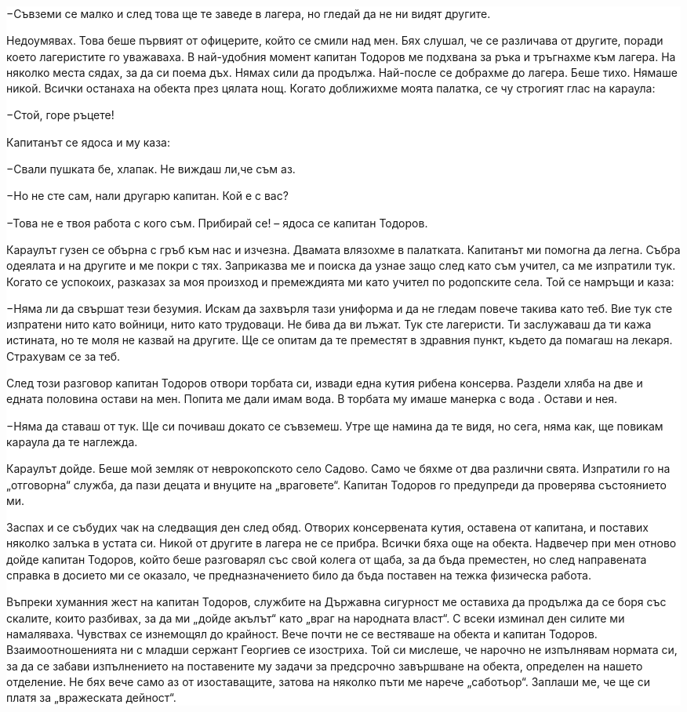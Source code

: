 &minus;Съвземи се малко и след това ще те заведе в лагера, но гледай да не ни видят
    другите.

Недоумявах. Това беше първият от офицерите, който се смили над мен. Бях слушал,
че се различава от другите, поради което лагеристите го уважаваха. В най-удобния
момент капитан Тодоров ме подхвана за ръка и тръгнахме към лагера. На няколко
места сядах, за да си поема дъх. Нямах сили да продължа. Най-после се добрахме
до лагера. Беше тихо. Нямаше никой. Всички останаха на обекта през цялата нощ.
Когато доближихме моята палатка, се чу строгият глас на караула:

&minus;Стой, горе ръцете!

Капитанът се ядоса и му каза:

&minus;Свали пушката бе, хлапак. Не виждаш ли,че съм аз.

&minus;Но не сте сам, нали другарю капитан. Кой е с вас?

&minus;Това не е твоя работа с кого съм. Прибирай се! – ядоса се капитан Тодоров.

Караулът гузен се обърна с гръб към нас и изчезна. Двамата влязохме в палатката.
Капитанът ми помогна да легна. Събра одеялата и на другите и ме покри с тях.
Заприказва ме и поиска да узнае защо след като съм учител, са ме изпратили тук.
Когато се успокоих, разказах за моя произход и премеждията ми като учител по
родопските села. Той се намръщи и каза:

&minus;Няма ли да свършат тези безумия. Искам да захвърля тази униформа и да не
    гледам повече такива като теб. Вие тук сте изпратени нито като войници, нито
    като трудоваци. Не бива да ви лъжат. Тук сте лагеристи. Ти заслужаваш да ти
    кажа истината, но те моля не казвай на другите. Ще се опитам да те преместят
    в здравния пункт, където да помагаш на лекаря. Страхувам се за теб.

След този разговор капитан Тодоров отвори торбата си, извади една кутия рибена
консерва. Раздели хляба на две и едната половина остави на мен. Попита ме дали
имам вода. В торбата му имаше манерка с вода . Остави и нея.

&minus;Няма да ставаш от тук. Ще си почиваш докато се съвземеш. Утре ще намина да
    те видя, но сега, няма как, ще повикам караула да те наглежда.

Караулът дойде. Беше мой земляк от неврокопското село Садово. Само че бяхме от
два различни свята. Изпратили го на „отговорна“ служба, да пази децата и внуците
на „враговете“. Капитан Тодоров го предупреди да проверява състоянието ми.

Заспах и се събудих чак на следващия ден след обяд. Отворих консервената кутия,
оставена от капитана, и поставих няколко залъка в устата си. Никой от другите в
лагера не се прибра. Всички бяха още на обекта. Надвечер при мен отново дойде
капитан Тодоров, който беше разговарял със свой колега от щаба, за да бъда
преместен, но след направената справка в досието ми се оказало, че
предназначението било да бъда поставен на тежка физическа работа.

Въпреки хуманния жест на капитан Тодоров, службите на Държавна сигурност ме
оставиха да продължа да се боря със скалите, които разбивах, за да ми „дойде
акълът“ като „враг на народната власт“. С всеки изминал ден силите ми
намаляваха. Чувствах се изнемощял до крайност. Вече почти не се вестяваше на
обекта и капитан Тодоров. Взаимоотношенията ни с младши сержант Георгиев се
изостриха. Той си мислеше, че нарочно не изпълнявам нормата си, за да се забави
изпълнението на поставените му задачи за предсрочно завършване на обекта,
определен на нашето отделение. Не бях вече само аз от изоставащите, затова на
няколко пъти ме нарече „саботьор“. Заплаши ме, че ще си платя за „вражеската
дейност“.

